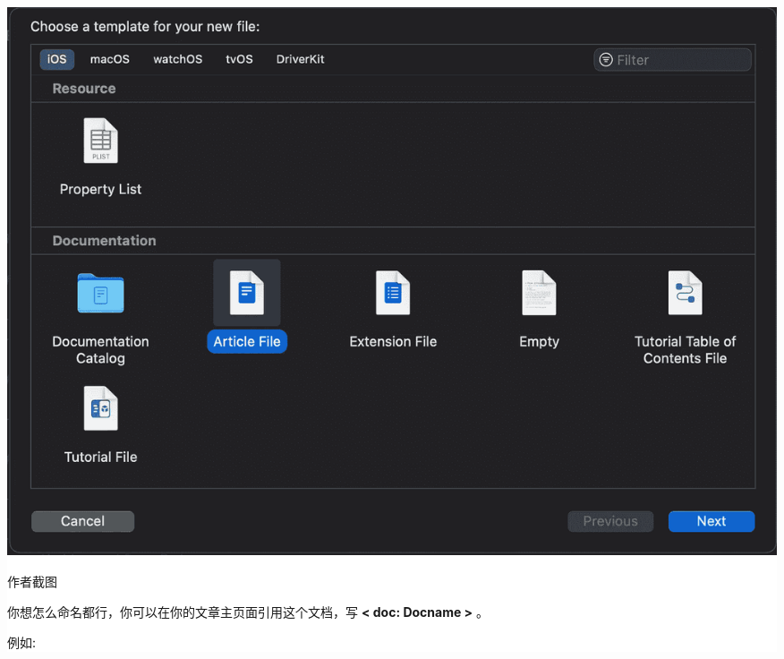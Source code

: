 ![](img/7db9f75abd49ba06f92c4317e4483bd6.png)

作者截图

你想怎么命名都行，你可以在你的文章主页面引用这个文档，写 **< doc: Docname >** 。

例如:
